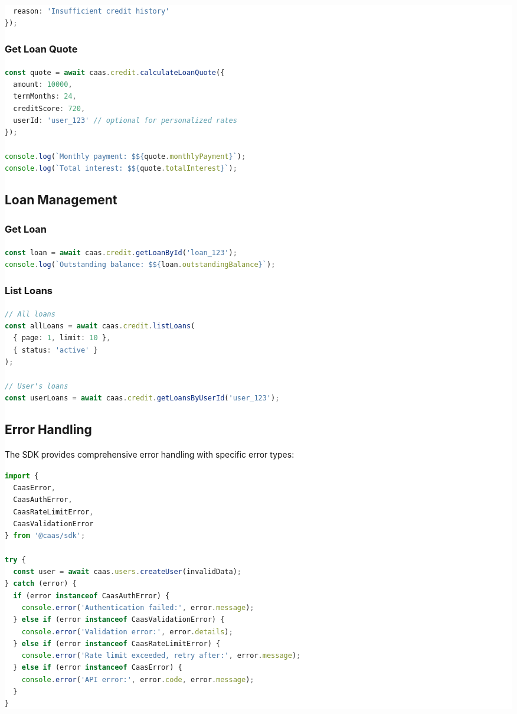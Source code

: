 ```typescript
  reason: 'Insufficient credit history'
});
```

### Get Loan Quote

```typescript
const quote = await caas.credit.calculateLoanQuote({
  amount: 10000,
  termMonths: 24,
  creditScore: 720,
  userId: 'user_123' // optional for personalized rates
});

console.log(`Monthly payment: $${quote.monthlyPayment}`);
console.log(`Total interest: $${quote.totalInterest}`);
```

## Loan Management

### Get Loan

```typescript
const loan = await caas.credit.getLoanById('loan_123');
console.log(`Outstanding balance: $${loan.outstandingBalance}`);
```

### List Loans

```typescript
// All loans
const allLoans = await caas.credit.listLoans(
  { page: 1, limit: 10 },
  { status: 'active' }
);

// User's loans
const userLoans = await caas.credit.getLoansByUserId('user_123');
```

## Error Handling

The SDK provides comprehensive error handling with specific error types:

```typescript
import { 
  CaasError, 
  CaasAuthError, 
  CaasRateLimitError, 
  CaasValidationError 
} from '@caas/sdk';

try {
  const user = await caas.users.createUser(invalidData);
} catch (error) {
  if (error instanceof CaasAuthError) {
    console.error('Authentication failed:', error.message);
  } else if (error instanceof CaasValidationError) {
    console.error('Validation error:', error.details);
  } else if (error instanceof CaasRateLimitError) {
    console.error('Rate limit exceeded, retry after:', error.message);
  } else if (error instanceof CaasError) {
    console.error('API error:', error.code, error.message);
  }
}
```